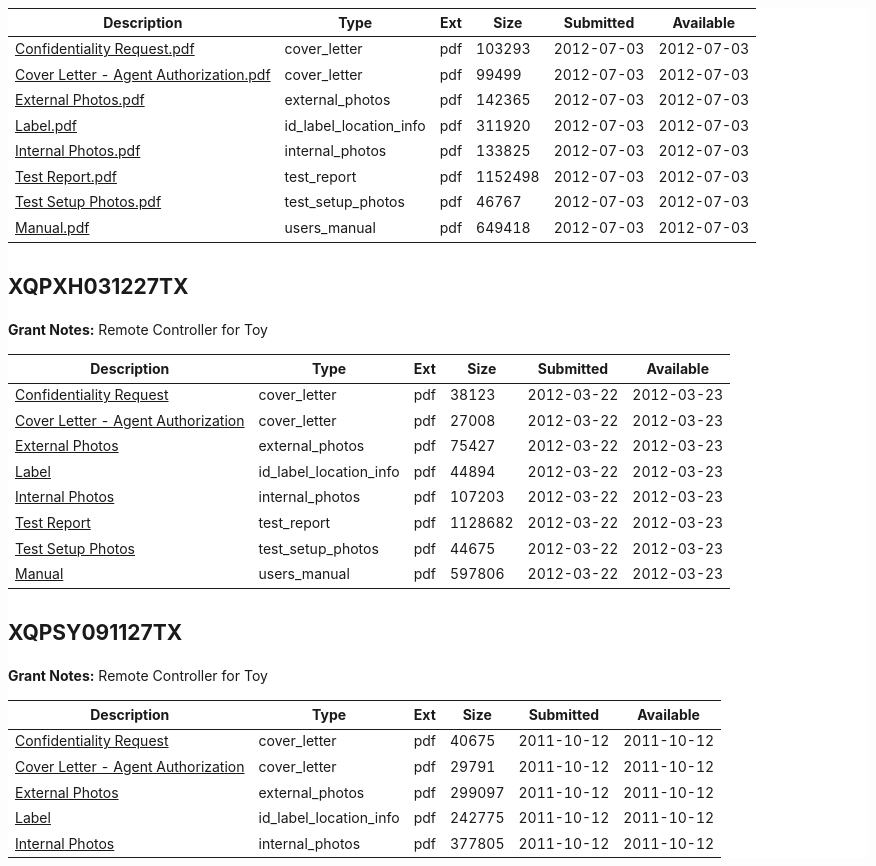 | Description | Type | Ext | Size | Submitted | Available |
| ----------- | ---- | --- | ---- | --------- | --------- |
| [Confidentiality Request.pdf](XQPSY121149TX/aeb7b007db990c8fbca28c79a026d9d7/1735231.pdf) | cover_letter | pdf | 103293 | 2012-07-03 | 2012-07-03 |
| [Cover Letter - Agent Authorization.pdf](XQPSY121149TX/aeb7b007db990c8fbca28c79a026d9d7/1735232.pdf) | cover_letter | pdf | 99499 | 2012-07-03 | 2012-07-03 |
| [External Photos.pdf](XQPSY121149TX/aeb7b007db990c8fbca28c79a026d9d7/1735222.pdf) | external_photos | pdf | 142365 | 2012-07-03 | 2012-07-03 |
| [Label.pdf](XQPSY121149TX/aeb7b007db990c8fbca28c79a026d9d7/1735223.pdf) | id_label_location_info | pdf | 311920 | 2012-07-03 | 2012-07-03 |
| [Internal Photos.pdf](XQPSY121149TX/aeb7b007db990c8fbca28c79a026d9d7/1735224.pdf) | internal_photos | pdf | 133825 | 2012-07-03 | 2012-07-03 |
| [Test Report.pdf](XQPSY121149TX/aeb7b007db990c8fbca28c79a026d9d7/1735227.pdf) | test_report | pdf | 1152498 | 2012-07-03 | 2012-07-03 |
| [Test Setup Photos.pdf](XQPSY121149TX/aeb7b007db990c8fbca28c79a026d9d7/1735228.pdf) | test_setup_photos | pdf | 46767 | 2012-07-03 | 2012-07-03 |
| [Manual.pdf](XQPSY121149TX/aeb7b007db990c8fbca28c79a026d9d7/1735229.pdf) | users_manual | pdf | 649418 | 2012-07-03 | 2012-07-03 |
## XQPXH031227TX
**Grant Notes:** Remote Controller for Toy

| Description | Type | Ext | Size | Submitted | Available |
| ----------- | ---- | --- | ---- | --------- | --------- |
| [Confidentiality Request](XQPXH031227TX/8b500c1c02fab0f24163dba06e08ac82/1661498.pdf) | cover_letter | pdf | 38123 | 2012-03-22 | 2012-03-23 |
| [Cover Letter - Agent Authorization](XQPXH031227TX/8b500c1c02fab0f24163dba06e08ac82/1661499.pdf) | cover_letter | pdf | 27008 | 2012-03-22 | 2012-03-23 |
| [External Photos](XQPXH031227TX/8b500c1c02fab0f24163dba06e08ac82/1661489.pdf) | external_photos | pdf | 75427 | 2012-03-22 | 2012-03-23 |
| [Label](XQPXH031227TX/8b500c1c02fab0f24163dba06e08ac82/1661490.pdf) | id_label_location_info | pdf | 44894 | 2012-03-22 | 2012-03-23 |
| [Internal Photos](XQPXH031227TX/8b500c1c02fab0f24163dba06e08ac82/1661491.pdf) | internal_photos | pdf | 107203 | 2012-03-22 | 2012-03-23 |
| [Test Report](XQPXH031227TX/8b500c1c02fab0f24163dba06e08ac82/1661494.pdf) | test_report | pdf | 1128682 | 2012-03-22 | 2012-03-23 |
| [Test Setup Photos](XQPXH031227TX/8b500c1c02fab0f24163dba06e08ac82/1661495.pdf) | test_setup_photos | pdf | 44675 | 2012-03-22 | 2012-03-23 |
| [Manual](XQPXH031227TX/8b500c1c02fab0f24163dba06e08ac82/1661496.pdf) | users_manual | pdf | 597806 | 2012-03-22 | 2012-03-23 |
## XQPSY091127TX
**Grant Notes:** Remote Controller for Toy

| Description | Type | Ext | Size | Submitted | Available |
| ----------- | ---- | --- | ---- | --------- | --------- |
| [Confidentiality Request](XQPSY091127TX/611c228dda32f8e46c91a719d769cec9/1559178.pdf) | cover_letter | pdf | 40675 | 2011-10-12 | 2011-10-12 |
| [Cover Letter - Agent Authorization](XQPSY091127TX/611c228dda32f8e46c91a719d769cec9/1559179.pdf) | cover_letter | pdf | 29791 | 2011-10-12 | 2011-10-12 |
| [External Photos](XQPSY091127TX/611c228dda32f8e46c91a719d769cec9/1559169.pdf) | external_photos | pdf | 299097 | 2011-10-12 | 2011-10-12 |
| [Label](XQPSY091127TX/611c228dda32f8e46c91a719d769cec9/1559170.pdf) | id_label_location_info | pdf | 242775 | 2011-10-12 | 2011-10-12 |
| [Internal Photos](XQPSY091127TX/611c228dda32f8e46c91a719d769cec9/1559171.pdf) | internal_photos | pdf | 377805 | 2011-10-12 | 2011-10-12 |
